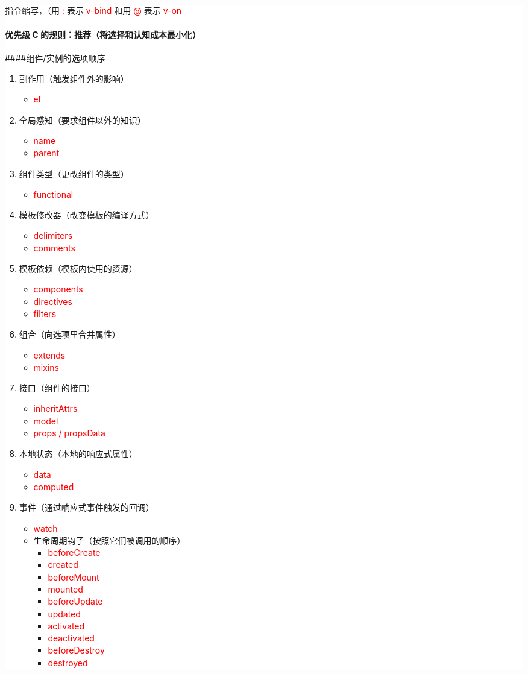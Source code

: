 指令缩写，（用 <font color="red">:</font> 表示 <font color="red">v-bind</font> 和用 <font color="red">@</font> 表示 <font color="red">v-on</font>

#### 优先级 C 的规则：推荐（将选择和认知成本最小化）

####组件/实例的选项顺序

1. 副作用（触发组件外的影响）
   - <font color="red">el</font>
2. 全局感知（要求组件以外的知识）

   - <font color="red">name</font>
   - <font color="red">parent</font>

3. 组件类型（更改组件的类型）

   - <font color="red">functional</font>

4. 模板修改器（改变模板的编译方式）

   - <font color="red">delimiters</font>
   - <font color="red">comments</font>

5. 模板依赖（模板内使用的资源）

   - <font color="red">components</font>
   - <font color="red">directives</font>
   - <font color="red">filters</font>

6. 组合（向选项里合并属性）

   - <font color="red">extends</font>
   - <font color="red">mixins</font>

7. 接口（组件的接口）

   - <font color="red">inheritAttrs</font>
   - <font color="red">model</font>
   - <font color="red">props / propsData</font>

8. 本地状态（本地的响应式属性）

   - <font color="red">data</font>
   - <font color="red">computed</font>

9. 事件（通过响应式事件触发的回调）

   - <font color="red">watch</font>
   - 生命周期钩子（按照它们被调用的顺序）
     - <font color="red">beforeCreate</font>
     - <font color="red">created</font>
     - <font color="red">beforeMount</font>
     - <font color="red">mounted</font>
     - <font color="red">beforeUpdate</font>
     - <font color="red">updated</font>
     - <font color="red">activated</font>
     - <font color="red">deactivated</font>
     - <font color="red">beforeDestroy</font>
     - <font color="red">destroyed</font>
